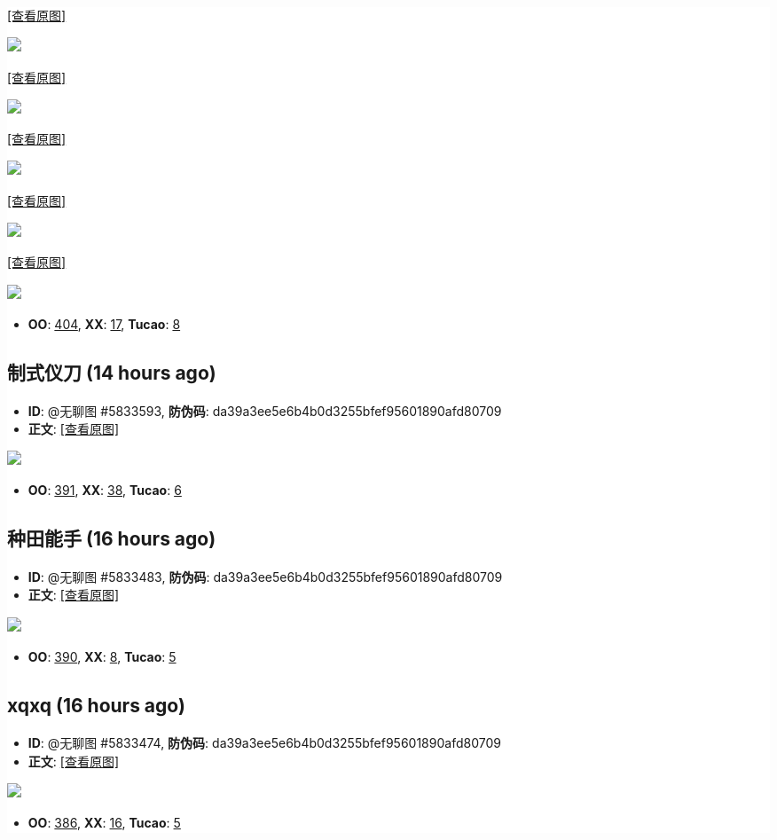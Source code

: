 
[[查看原图]](//img.toto.im/large/008HL3Tkly1hxljvfo0zpj30go0h240s.jpg)  

![](https://img.toto.im/mw600/008HL3Tkly1hxljvfo0zpj30go0h240s.jpg)  


[[查看原图]](//img.toto.im/large/008HL3Tkly1hxljv3344dj30c80a8dgi.jpg)  

![](https://img.toto.im/mw600/008HL3Tkly1hxljv3344dj30c80a8dgi.jpg)  


[[查看原图]](//img.toto.im/large/008HL3Tkly1hxljuwx4g8j30go0ma0v6.jpg)  

![](https://img.toto.im/mw600/008HL3Tkly1hxljuwx4g8j30go0ma0v6.jpg)  


[[查看原图]](//img.toto.im/large/008HL3Tkly1hxljuqkpekj30c4398grj.jpg)  

![](https://img.toto.im/mw600/008HL3Tkly1hxljuqkpekj30c4398grj.jpg)  


[[查看原图]](//img.toto.im/large/008HL3Tkly1hxljukziacj30go0qa787.jpg)  

![](https://img.toto.im/mw600/008HL3Tkly1hxljukziacj30go0qa787.jpg)
- **OO**: [404](https://jandan.net/t/5833626#tucao-like), **XX**: [17](https://jandan.net/t/5833626#tucao-unlike), **Tucao**: [8](https://jandan.net/t/5833626#tucao-list)

## 制式仪刀 (14 hours ago) 

- **ID**: @无聊图 #5833593, **防伪码**: da39a3ee5e6b4b0d3255bfef95601890afd80709
- **正文**: [[查看原图]](//img.toto.im/large/008HL3Tkly1hxlhx0v0lkj30j80zktaq.jpg)  

![](https://img.toto.im/mw600/008HL3Tkly1hxlhx0v0lkj30j80zktaq.jpg)
- **OO**: [391](https://jandan.net/t/5833593#tucao-like), **XX**: [38](https://jandan.net/t/5833593#tucao-unlike), **Tucao**: [6](https://jandan.net/t/5833593#tucao-list)

## 种田能手 (16 hours ago) 

- **ID**: @无聊图 #5833483, **防伪码**: da39a3ee5e6b4b0d3255bfef95601890afd80709
- **正文**: [[查看原图]](//img.toto.im/large/008HL3Tkly1hxldmsuoidj30u00w9n0g.jpg)  

![](https://img.toto.im/mw600/008HL3Tkly1hxldmsuoidj30u00w9n0g.jpg)
- **OO**: [390](https://jandan.net/t/5833483#tucao-like), **XX**: [8](https://jandan.net/t/5833483#tucao-unlike), **Tucao**: [5](https://jandan.net/t/5833483#tucao-list)

## xqxq (16 hours ago) 

- **ID**: @无聊图 #5833474, **防伪码**: da39a3ee5e6b4b0d3255bfef95601890afd80709
- **正文**: [[查看原图]](//img.toto.im/large/008HL3Tkly1hxldno27xhj30hw0zkta1.jpg)  

![](https://img.toto.im/mw600/008HL3Tkly1hxldno27xhj30hw0zkta1.jpg)
- **OO**: [386](https://jandan.net/t/5833474#tucao-like), **XX**: [16](https://jandan.net/t/5833474#tucao-unlike), **Tucao**: [5](https://jandan.net/t/5833474#tucao-list)
